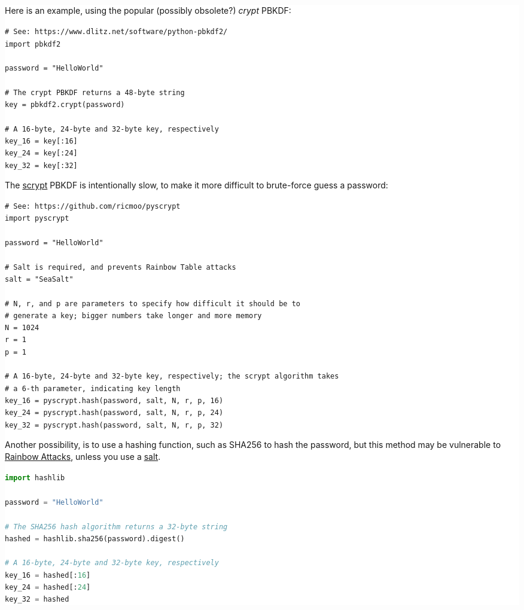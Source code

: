 Here is an example, using the popular (possibly obsolete?) *crypt* PBKDF:

```
# See: https://www.dlitz.net/software/python-pbkdf2/
import pbkdf2

password = "HelloWorld"

# The crypt PBKDF returns a 48-byte string
key = pbkdf2.crypt(password)

# A 16-byte, 24-byte and 32-byte key, respectively
key_16 = key[:16]
key_24 = key[:24]
key_32 = key[:32]
```

The [scrypt](https://github.com/ricmoo/pyscrypt) PBKDF is intentionally slow, to make it more difficult to brute-force
guess a password:

```
# See: https://github.com/ricmoo/pyscrypt
import pyscrypt

password = "HelloWorld"

# Salt is required, and prevents Rainbow Table attacks
salt = "SeaSalt"

# N, r, and p are parameters to specify how difficult it should be to
# generate a key; bigger numbers take longer and more memory
N = 1024
r = 1
p = 1

# A 16-byte, 24-byte and 32-byte key, respectively; the scrypt algorithm takes
# a 6-th parameter, indicating key length
key_16 = pyscrypt.hash(password, salt, N, r, p, 16)
key_24 = pyscrypt.hash(password, salt, N, r, p, 24)
key_32 = pyscrypt.hash(password, salt, N, r, p, 32)
```

Another possibility, is to use a hashing function, such as SHA256 to hash the password, but this method may be
vulnerable to [Rainbow Attacks](http://en.wikipedia.org/wiki/Rainbow_table), unless you use
a [salt](http://en.wikipedia.org/wiki/Salt_(cryptography)).

```python
import hashlib

password = "HelloWorld"

# The SHA256 hash algorithm returns a 32-byte string
hashed = hashlib.sha256(password).digest()

# A 16-byte, 24-byte and 32-byte key, respectively
key_16 = hashed[:16]
key_24 = hashed[:24]
key_32 = hashed
```
